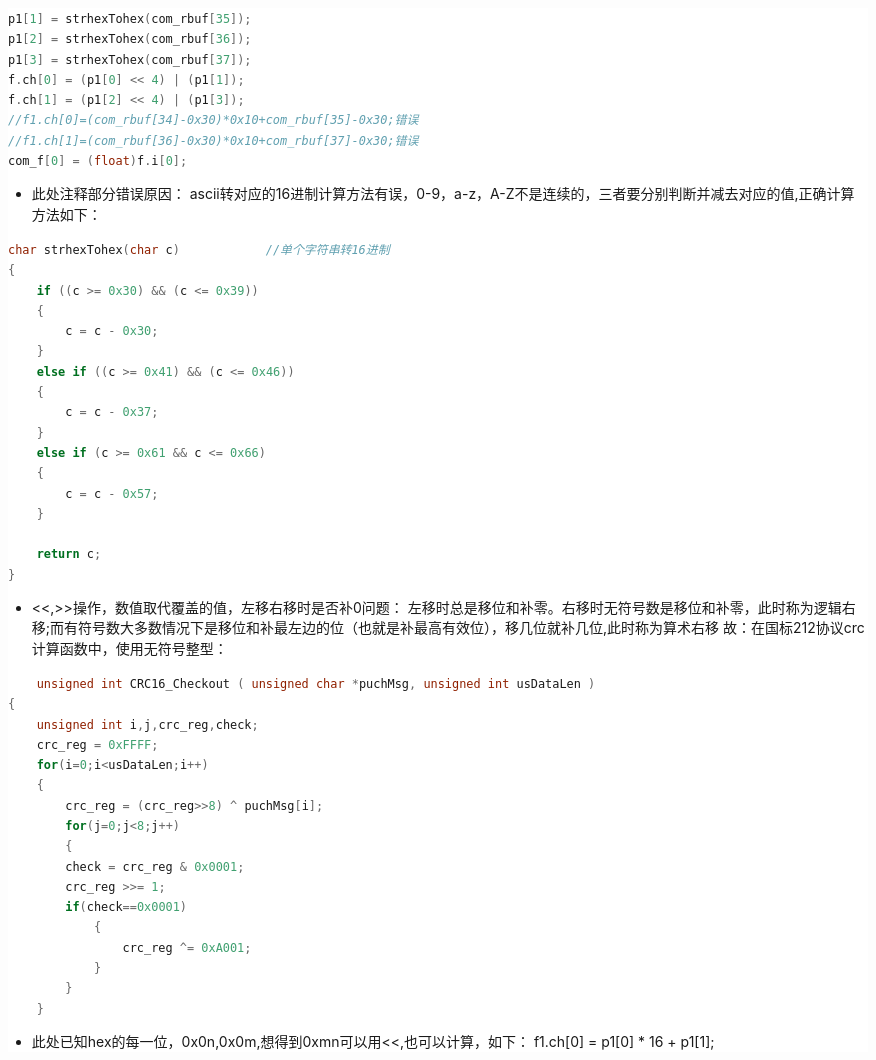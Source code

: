 ```c
p1[1] = strhexTohex(com_rbuf[35]);
p1[2] = strhexTohex(com_rbuf[36]);
p1[3] = strhexTohex(com_rbuf[37]);
f.ch[0] = (p1[0] << 4) | (p1[1]);
f.ch[1] = (p1[2] << 4) | (p1[3]);
//f1.ch[0]=(com_rbuf[34]-0x30)*0x10+com_rbuf[35]-0x30;错误
//f1.ch[1]=(com_rbuf[36]-0x30)*0x10+com_rbuf[37]-0x30;错误
com_f[0] = (float)f.i[0];
```
- 此处注释部分错误原因：
ascii转对应的16进制计算方法有误，0-9，a-z，A-Z不是连续的，三者要分别判断并减去对应的值,正确计算方法如下：
```c
char strhexTohex(char c)			//单个字符串转16进制
{
    if ((c >= 0x30) && (c <= 0x39))
    {
        c = c - 0x30;
    }
    else if ((c >= 0x41) && (c <= 0x46))
    {
        c = c - 0x37;
    }
    else if (c >= 0x61 && c <= 0x66)
    {
        c = c - 0x57;
    }

    return c;
}
```
- <<,>>操作，数值取代覆盖的值，左移右移时是否补0问题：
	左移时总是移位和补零。右移时无符号数是移位和补零，此时称为逻辑右移;而有符号数大多数情况下是移位和补最左边的位（也就是补最高有效位），移几位就补几位,此时称为算术右移
	故：在国标212协议crc计算函数中，使用无符号整型：
```c
	unsigned int CRC16_Checkout ( unsigned char *puchMsg, unsigned int usDataLen ) 
{ 
	unsigned int i,j,crc_reg,check; 
	crc_reg = 0xFFFF; 
	for(i=0;i<usDataLen;i++) 
	{ 
		crc_reg = (crc_reg>>8) ^ puchMsg[i]; 
		for(j=0;j<8;j++) 
		{ 
		check = crc_reg & 0x0001; 
		crc_reg >>= 1; 
		if(check==0x0001) 
			{ 
				crc_reg ^= 0xA001; 
			} 
		} 
	}
```
- 此处已知hex的每一位，0x0n,0x0m,想得到0xmn可以用<<,也可以计算，如下：
f1.ch[0] = p1[0] * 16 + p1[1];
